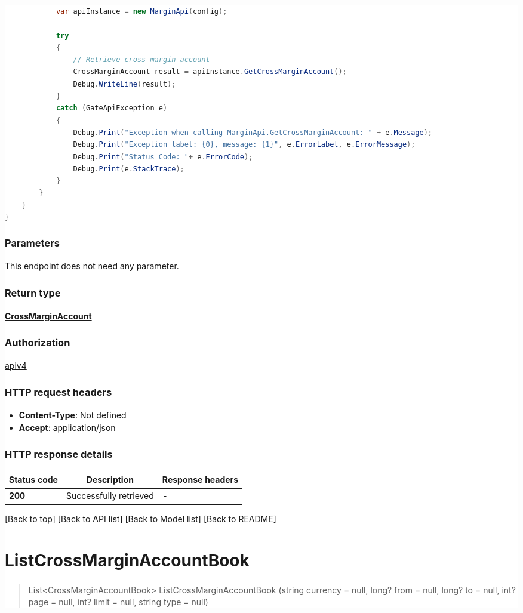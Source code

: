 ```csharp
            var apiInstance = new MarginApi(config);

            try
            {
                // Retrieve cross margin account
                CrossMarginAccount result = apiInstance.GetCrossMarginAccount();
                Debug.WriteLine(result);
            }
            catch (GateApiException e)
            {
                Debug.Print("Exception when calling MarginApi.GetCrossMarginAccount: " + e.Message);
                Debug.Print("Exception label: {0}, message: {1}", e.ErrorLabel, e.ErrorMessage);
                Debug.Print("Status Code: "+ e.ErrorCode);
                Debug.Print(e.StackTrace);
            }
        }
    }
}
```

### Parameters
This endpoint does not need any parameter.

### Return type

[**CrossMarginAccount**](CrossMarginAccount.md)

### Authorization

[apiv4](../README.md#apiv4)

### HTTP request headers

 - **Content-Type**: Not defined
 - **Accept**: application/json

### HTTP response details
| Status code | Description | Response headers |
|-------------|-------------|------------------|
| **200** | Successfully retrieved |  -  |

[[Back to top]](#) [[Back to API list]](../README.md#documentation-for-api-endpoints) [[Back to Model list]](../README.md#documentation-for-models) [[Back to README]](../README.md)

<a name="listcrossmarginaccountbook"></a>
# **ListCrossMarginAccountBook**
> List&lt;CrossMarginAccountBook&gt; ListCrossMarginAccountBook (string currency = null, long? from = null, long? to = null, int? page = null, int? limit = null, string type = null)

